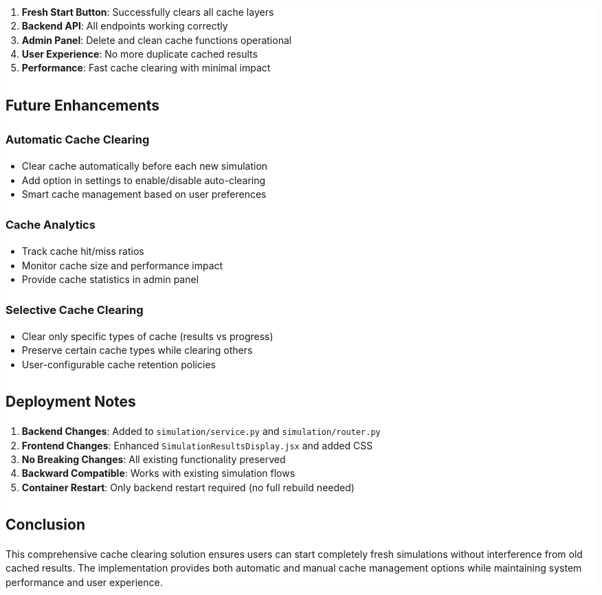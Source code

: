 1. **Fresh Start Button**: Successfully clears all cache layers
2. **Backend API**: All endpoints working correctly
3. **Admin Panel**: Delete and clean cache functions operational
4. **User Experience**: No more duplicate cached results
5. **Performance**: Fast cache clearing with minimal impact

## Future Enhancements

### Automatic Cache Clearing
- Clear cache automatically before each new simulation
- Add option in settings to enable/disable auto-clearing
- Smart cache management based on user preferences

### Cache Analytics
- Track cache hit/miss ratios
- Monitor cache size and performance impact
- Provide cache statistics in admin panel

### Selective Cache Clearing
- Clear only specific types of cache (results vs progress)
- Preserve certain cache types while clearing others
- User-configurable cache retention policies

## Deployment Notes

1. **Backend Changes**: Added to `simulation/service.py` and `simulation/router.py`
2. **Frontend Changes**: Enhanced `SimulationResultsDisplay.jsx` and added CSS
3. **No Breaking Changes**: All existing functionality preserved
4. **Backward Compatible**: Works with existing simulation flows
5. **Container Restart**: Only backend restart required (no full rebuild needed)

## Conclusion

This comprehensive cache clearing solution ensures users can start completely fresh simulations without interference from old cached results. The implementation provides both automatic and manual cache management options while maintaining system performance and user experience. 